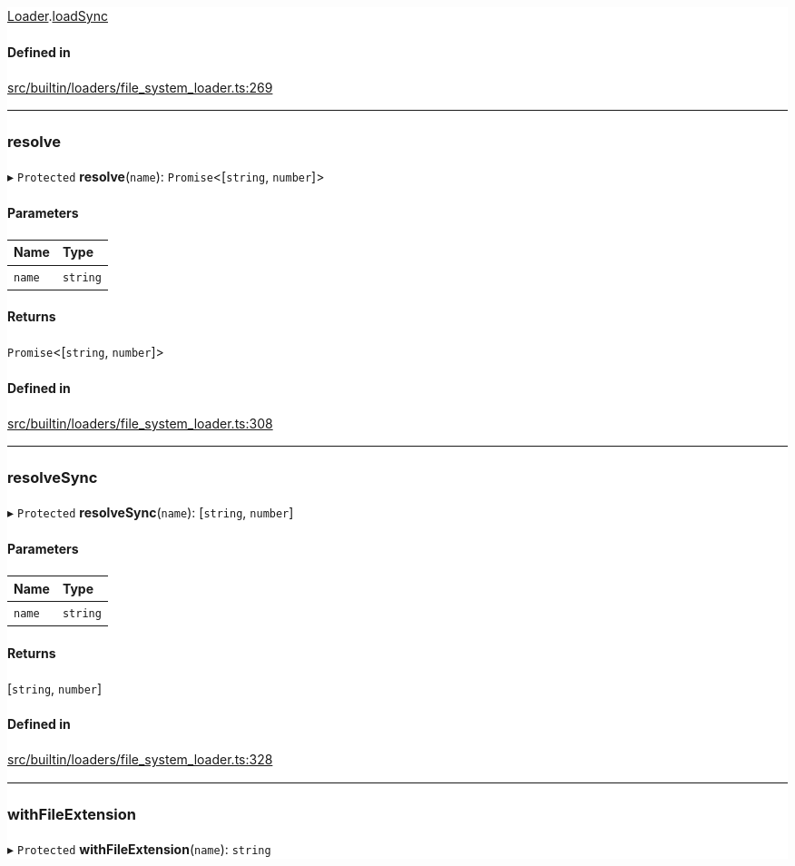 [Loader](Loader.md).[loadSync](Loader.md#loadsync)

#### Defined in

[src/builtin/loaders/file_system_loader.ts:269](https://github.com/jg-rp/liquidscript/blob/6bed77c/src/builtin/loaders/file_system_loader.ts#L269)

___

### resolve

▸ `Protected` **resolve**(`name`): `Promise`<[`string`, `number`]\>

#### Parameters

| Name | Type |
| :------ | :------ |
| `name` | `string` |

#### Returns

`Promise`<[`string`, `number`]\>

#### Defined in

[src/builtin/loaders/file_system_loader.ts:308](https://github.com/jg-rp/liquidscript/blob/6bed77c/src/builtin/loaders/file_system_loader.ts#L308)

___

### resolveSync

▸ `Protected` **resolveSync**(`name`): [`string`, `number`]

#### Parameters

| Name | Type |
| :------ | :------ |
| `name` | `string` |

#### Returns

[`string`, `number`]

#### Defined in

[src/builtin/loaders/file_system_loader.ts:328](https://github.com/jg-rp/liquidscript/blob/6bed77c/src/builtin/loaders/file_system_loader.ts#L328)

___

### withFileExtension

▸ `Protected` **withFileExtension**(`name`): `string`

